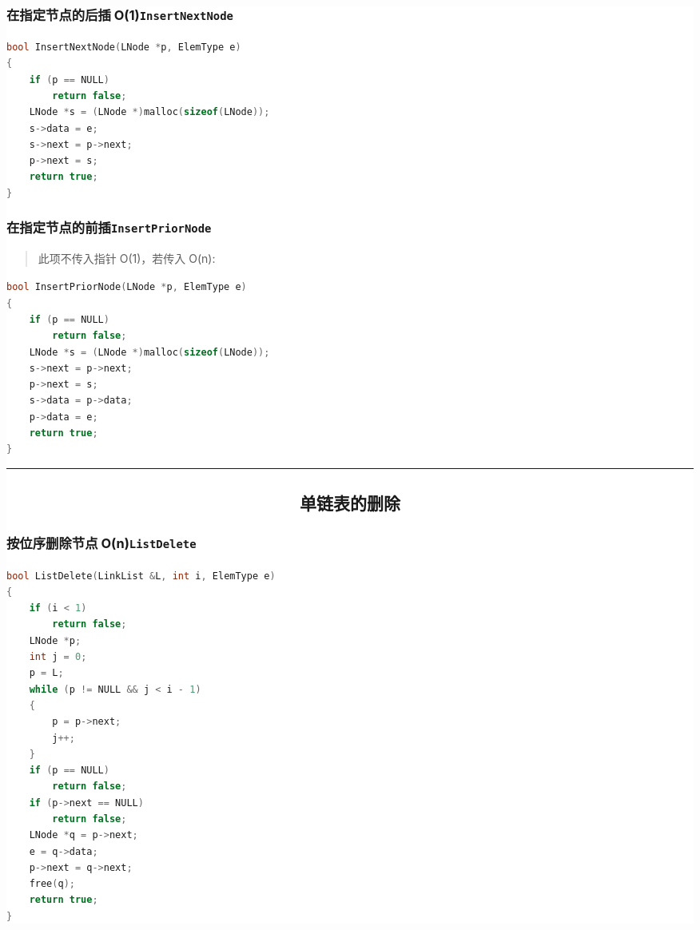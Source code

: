 ### 在指定节点的后插 O(1)`InsertNextNode`

```c
bool InsertNextNode(LNode *p, ElemType e)
{
    if (p == NULL)
        return false;
    LNode *s = (LNode *)malloc(sizeof(LNode));
    s->data = e;
    s->next = p->next;
    p->next = s;
    return true;
}
```

### 在指定节点的前插`InsertPriorNode`

> 此项不传入指针 O(1)，若传入 O(n):

```c
bool InsertPriorNode(LNode *p, ElemType e)
{
    if (p == NULL)
        return false;
    LNode *s = (LNode *)malloc(sizeof(LNode));
    s->next = p->next;
    p->next = s;
    s->data = p->data;
    p->data = e;
    return true;
}
```

---

## <p align="center">单链表的删除</p>

### 按位序删除节点 O(n)`ListDelete`

```c
bool ListDelete(LinkList &L, int i, ElemType e)
{
    if (i < 1)
        return false;
    LNode *p;
    int j = 0;
    p = L;
    while (p != NULL && j < i - 1)
    {
        p = p->next;
        j++;
    }
    if (p == NULL)
        return false;
    if (p->next == NULL)
        return false;
    LNode *q = p->next;
    e = q->data;
    p->next = q->next;
    free(q);
    return true;
}
```
